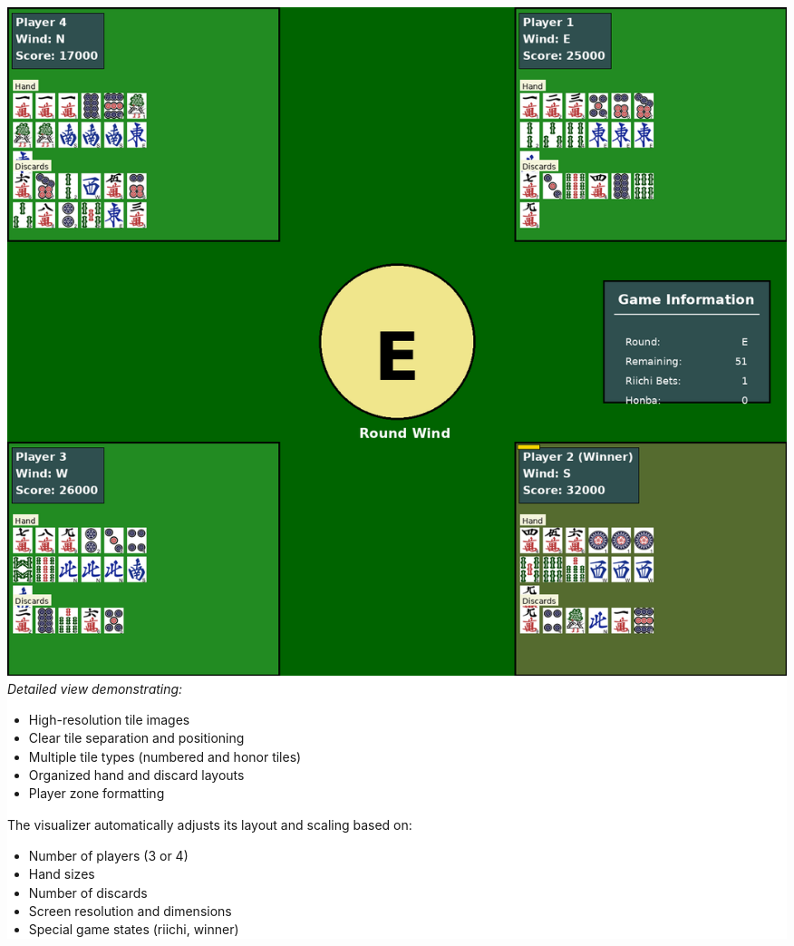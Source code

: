![Detailed Layout](test_layout_large_tiles_standard.png)
*Detailed view demonstrating:*
- High-resolution tile images
- Clear tile separation and positioning
- Multiple tile types (numbered and honor tiles)
- Organized hand and discard layouts
- Player zone formatting

The visualizer automatically adjusts its layout and scaling based on:
- Number of players (3 or 4)
- Hand sizes
- Number of discards
- Screen resolution and dimensions
- Special game states (riichi, winner)
